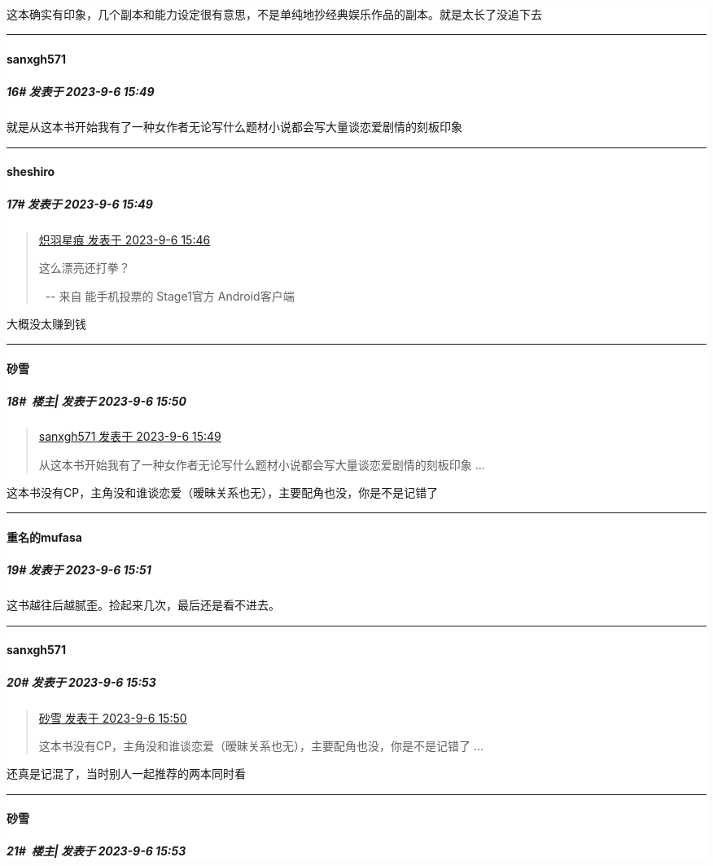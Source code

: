 这本确实有印象，几个副本和能力设定很有意思，不是单纯地抄经典娱乐作品的副本。就是太长了没追下去

*****

####  sanxgh571  
##### 16#       发表于 2023-9-6 15:49

就是从这本书开始我有了一种女作者无论写什么题材小说都会写大量谈恋爱剧情的刻板印象

*****

####  sheshiro  
##### 17#       发表于 2023-9-6 15:49

<blockquote><a href="httphttps://bbs.saraba1st.com/2b/forum.php?mod=redirect&amp;goto=findpost&amp;pid=62312469&amp;ptid=2151609" target="_blank">炽羽星痕 发表于 2023-9-6 15:46</a>

这么漂亮还打拳？

  -- 来自 能手机投票的 Stage1官方 Android客户端</blockquote>
大概没太赚到钱

*****

####  砂雪  
##### 18#         楼主| 发表于 2023-9-6 15:50

<blockquote><a href="httphttps://bbs.saraba1st.com/2b/forum.php?mod=redirect&amp;goto=findpost&amp;pid=62312500&amp;ptid=2151609" target="_blank">sanxgh571 发表于 2023-9-6 15:49</a>

从这本书开始我有了一种女作者无论写什么题材小说都会写大量谈恋爱剧情的刻板印象 ...</blockquote>
这本书没有CP，主角没和谁谈恋爱（暧昧关系也无），主要配角也没，你是不是记错了

*****

####  重名的mufasa  
##### 19#       发表于 2023-9-6 15:51

这书越往后越腻歪。捡起来几次，最后还是看不进去。

*****

####  sanxgh571  
##### 20#       发表于 2023-9-6 15:53

<blockquote><a href="httphttps://bbs.saraba1st.com/2b/forum.php?mod=redirect&amp;goto=findpost&amp;pid=62312519&amp;ptid=2151609" target="_blank">砂雪 发表于 2023-9-6 15:50</a>

这本书没有CP，主角没和谁谈恋爱（暧昧关系也无），主要配角也没，你是不是记错了 ...</blockquote>
还真是记混了，当时别人一起推荐的两本同时看

*****

####  砂雪  
##### 21#         楼主| 发表于 2023-9-6 15:53
